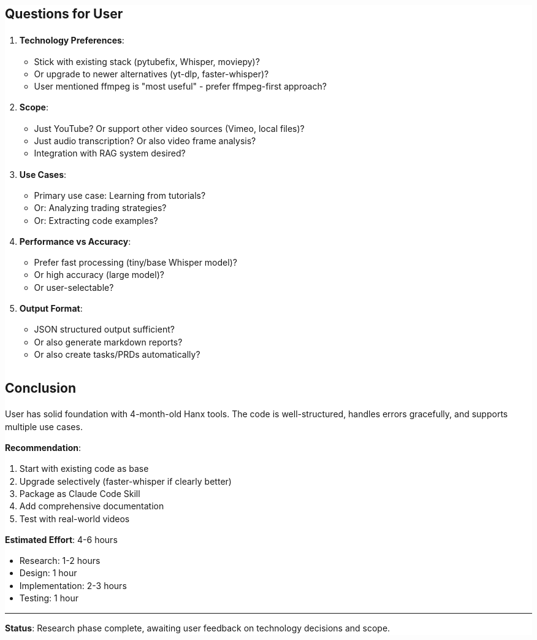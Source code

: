 ## Questions for User

1. **Technology Preferences**:
   - Stick with existing stack (pytubefix, Whisper, moviepy)?
   - Or upgrade to newer alternatives (yt-dlp, faster-whisper)?
   - User mentioned ffmpeg is "most useful" - prefer ffmpeg-first approach?

2. **Scope**:
   - Just YouTube? Or support other video sources (Vimeo, local files)?
   - Just audio transcription? Or also video frame analysis?
   - Integration with RAG system desired?

3. **Use Cases**:
   - Primary use case: Learning from tutorials?
   - Or: Analyzing trading strategies?
   - Or: Extracting code examples?

4. **Performance vs Accuracy**:
   - Prefer fast processing (tiny/base Whisper model)?
   - Or high accuracy (large model)?
   - Or user-selectable?

5. **Output Format**:
   - JSON structured output sufficient?
   - Or also generate markdown reports?
   - Or also create tasks/PRDs automatically?

## Conclusion

User has solid foundation with 4-month-old Hanx tools. The code is well-structured, handles errors gracefully, and supports multiple use cases. 

**Recommendation**: 
1. Start with existing code as base
2. Upgrade selectively (faster-whisper if clearly better)
3. Package as Claude Code Skill
4. Add comprehensive documentation
5. Test with real-world videos

**Estimated Effort**: 4-6 hours
- Research: 1-2 hours
- Design: 1 hour
- Implementation: 2-3 hours
- Testing: 1 hour

---

**Status**: Research phase complete, awaiting user feedback on technology decisions and scope.


